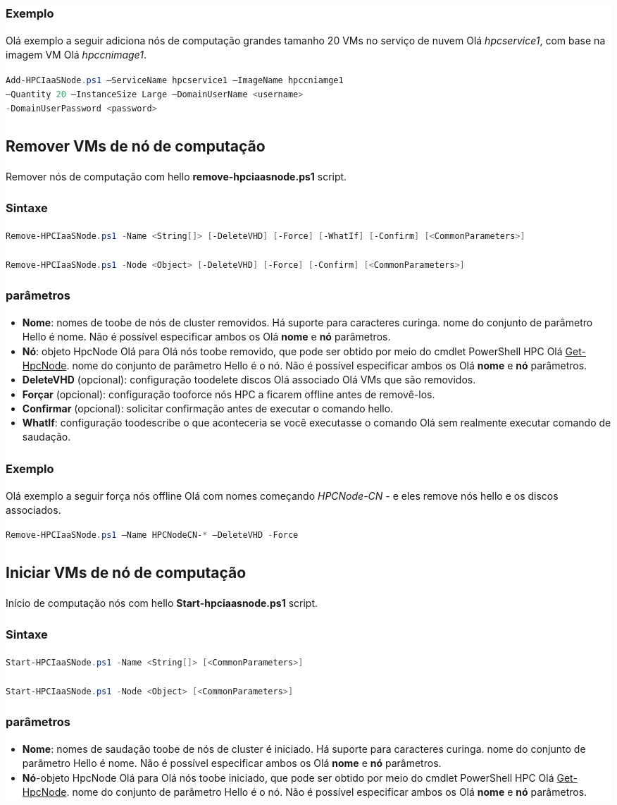 ### <a name="example"></a>Exemplo
Olá exemplo a seguir adiciona nós de computação grandes tamanho 20 VMs no serviço de nuvem Olá *hpcservice1*, com base na imagem VM Olá *hpccnimage1*.

```PowerShell
Add-HPCIaaSNode.ps1 –ServiceName hpcservice1 –ImageName hpccniamge1
–Quantity 20 –InstanceSize Large –DomainUserName <username>
-DomainUserPassword <password>
```


## <a name="remove-compute-node-vms"></a>Remover VMs de nó de computação
Remover nós de computação com hello **remove-hpciaasnode.ps1** script.

### <a name="syntax"></a>Sintaxe
```PowerShell
Remove-HPCIaaSNode.ps1 -Name <String[]> [-DeleteVHD] [-Force] [-WhatIf] [-Confirm] [<CommonParameters>]

Remove-HPCIaaSNode.ps1 -Node <Object> [-DeleteVHD] [-Force] [-Confirm] [<CommonParameters>]
```

### <a name="parameters"></a>parâmetros
* **Nome**: nomes de toobe de nós de cluster removidos. Há suporte para caracteres curinga. nome do conjunto de parâmetro Hello é nome. Não é possível especificar ambos os Olá **nome** e **nó** parâmetros.
* **Nó**: objeto HpcNode Olá para Olá nós toobe removido, que pode ser obtido por meio do cmdlet PowerShell HPC Olá [Get-HpcNode](https://technet.microsoft.com/library/dn887927.aspx). nome do conjunto de parâmetro Hello é o nó. Não é possível especificar ambos os Olá **nome** e **nó** parâmetros.
* **DeleteVHD** (opcional): configuração toodelete discos Olá associado Olá VMs que são removidos.
* **Forçar** (opcional): configuração tooforce nós HPC a ficarem offline antes de removê-los.
* **Confirmar** (opcional): solicitar confirmação antes de executar o comando hello.
* **WhatIf**: configuração toodescribe o que aconteceria se você executasse o comando Olá sem realmente executar comando de saudação.

### <a name="example"></a>Exemplo
Olá exemplo a seguir força nós offline Olá com nomes começando *HPCNode-CN -* e eles remove nós hello e os discos associados.

```PowerShell
Remove-HPCIaaSNode.ps1 –Name HPCNodeCN-* –DeleteVHD -Force
```

## <a name="start-compute-node-vms"></a>Iniciar VMs de nó de computação
Início de computação nós com hello **Start-hpciaasnode.ps1** script.

### <a name="syntax"></a>Sintaxe
```PowerShell
Start-HPCIaaSNode.ps1 -Name <String[]> [<CommonParameters>]

Start-HPCIaaSNode.ps1 -Node <Object> [<CommonParameters>]
```
### <a name="parameters"></a>parâmetros
* **Nome**: nomes de saudação toobe de nós de cluster é iniciado. Há suporte para caracteres curinga. nome do conjunto de parâmetro Hello é nome. Não é possível especificar ambos os Olá **nome** e **nó** parâmetros.
* **Nó**-objeto HpcNode Olá para Olá nós toobe iniciado, que pode ser obtido por meio do cmdlet PowerShell HPC Olá [Get-HpcNode](https://technet.microsoft.com/library/dn887927.aspx). nome do conjunto de parâmetro Hello é o nó. Não é possível especificar ambos os Olá **nome** e **nó** parâmetros.

